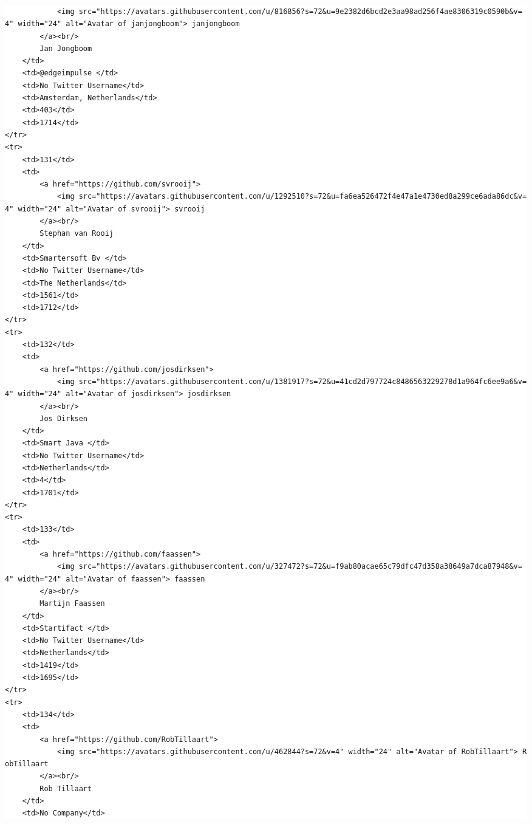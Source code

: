 				<img src="https://avatars.githubusercontent.com/u/816856?s=72&u=9e2382d6bcd2e3aa98ad256f4ae8306319c0590b&v=4" width="24" alt="Avatar of janjongboom"> janjongboom
			</a><br/>
			Jan Jongboom
		</td>
		<td>@edgeimpulse </td>
		<td>No Twitter Username</td>
		<td>Amsterdam, Netherlands</td>
		<td>403</td>
		<td>1714</td>
	</tr>
	<tr>
		<td>131</td>
		<td>
			<a href="https://github.com/svrooij">
				<img src="https://avatars.githubusercontent.com/u/1292510?s=72&u=fa6ea526472f4e47a1e4730ed8a299ce6ada86dc&v=4" width="24" alt="Avatar of svrooij"> svrooij
			</a><br/>
			Stephan van Rooij
		</td>
		<td>Smartersoft Bv </td>
		<td>No Twitter Username</td>
		<td>The Netherlands</td>
		<td>1561</td>
		<td>1712</td>
	</tr>
	<tr>
		<td>132</td>
		<td>
			<a href="https://github.com/josdirksen">
				<img src="https://avatars.githubusercontent.com/u/1381917?s=72&u=41cd2d797724c8486563229278d1a964fc6ee9a6&v=4" width="24" alt="Avatar of josdirksen"> josdirksen
			</a><br/>
			Jos Dirksen
		</td>
		<td>Smart Java </td>
		<td>No Twitter Username</td>
		<td>Netherlands</td>
		<td>4</td>
		<td>1701</td>
	</tr>
	<tr>
		<td>133</td>
		<td>
			<a href="https://github.com/faassen">
				<img src="https://avatars.githubusercontent.com/u/327472?s=72&u=f9ab80acae65c79dfc47d358a38649a7dca87948&v=4" width="24" alt="Avatar of faassen"> faassen
			</a><br/>
			Martijn Faassen
		</td>
		<td>Startifact </td>
		<td>No Twitter Username</td>
		<td>Netherlands</td>
		<td>1419</td>
		<td>1695</td>
	</tr>
	<tr>
		<td>134</td>
		<td>
			<a href="https://github.com/RobTillaart">
				<img src="https://avatars.githubusercontent.com/u/462844?s=72&v=4" width="24" alt="Avatar of RobTillaart"> RobTillaart
			</a><br/>
			Rob Tillaart
		</td>
		<td>No Company</td>